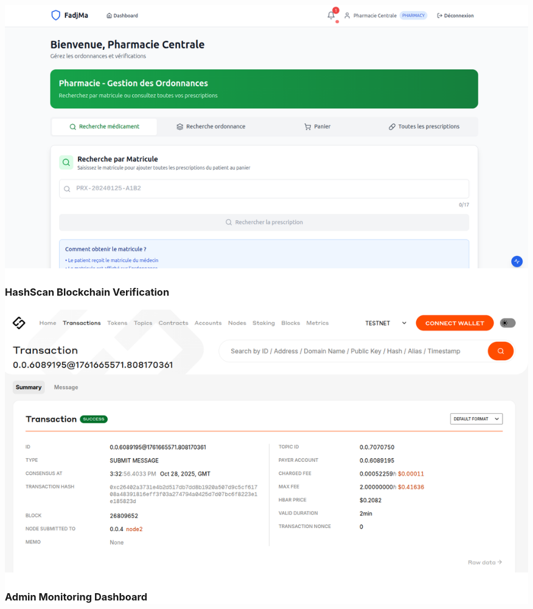 ![Pharmacy Portal](/assets/pharmacy%20interface.png)

### HashScan Blockchain Verification
![HashScan](/assets/Screenshot%20from%202025-10-29%2012-05-01.png)

### Admin Monitoring Dashboard